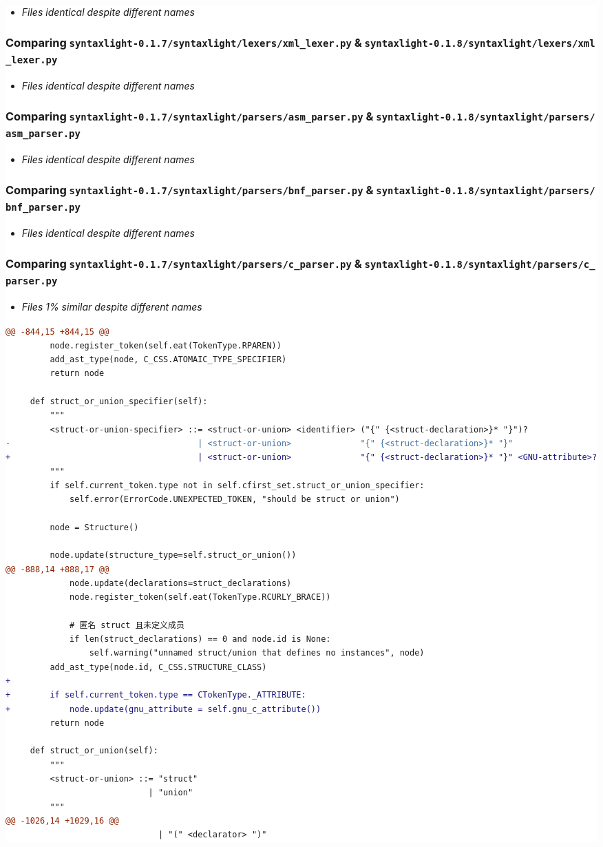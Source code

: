  * *Files identical despite different names*

### Comparing `syntaxlight-0.1.7/syntaxlight/lexers/xml_lexer.py` & `syntaxlight-0.1.8/syntaxlight/lexers/xml_lexer.py`

 * *Files identical despite different names*

### Comparing `syntaxlight-0.1.7/syntaxlight/parsers/asm_parser.py` & `syntaxlight-0.1.8/syntaxlight/parsers/asm_parser.py`

 * *Files identical despite different names*

### Comparing `syntaxlight-0.1.7/syntaxlight/parsers/bnf_parser.py` & `syntaxlight-0.1.8/syntaxlight/parsers/bnf_parser.py`

 * *Files identical despite different names*

### Comparing `syntaxlight-0.1.7/syntaxlight/parsers/c_parser.py` & `syntaxlight-0.1.8/syntaxlight/parsers/c_parser.py`

 * *Files 1% similar despite different names*

```diff
@@ -844,15 +844,15 @@
         node.register_token(self.eat(TokenType.RPAREN))
         add_ast_type(node, C_CSS.ATOMAIC_TYPE_SPECIFIER)
         return node
 
     def struct_or_union_specifier(self):
         """
         <struct-or-union-specifier> ::= <struct-or-union> <identifier> ("{" {<struct-declaration>}* "}")?
-                                      | <struct-or-union>              "{" {<struct-declaration>}* "}"
+                                      | <struct-or-union>              "{" {<struct-declaration>}* "}" <GNU-attribute>?
         """
         if self.current_token.type not in self.cfirst_set.struct_or_union_specifier:
             self.error(ErrorCode.UNEXPECTED_TOKEN, "should be struct or union")
 
         node = Structure()
 
         node.update(structure_type=self.struct_or_union())
@@ -888,14 +888,17 @@
             node.update(declarations=struct_declarations)
             node.register_token(self.eat(TokenType.RCURLY_BRACE))
 
             # 匿名 struct 且未定义成员
             if len(struct_declarations) == 0 and node.id is None:
                 self.warning("unnamed struct/union that defines no instances", node)
         add_ast_type(node.id, C_CSS.STRUCTURE_CLASS)
+
+        if self.current_token.type == CTokenType._ATTRIBUTE:
+            node.update(gnu_attribute = self.gnu_c_attribute())
         return node
 
     def struct_or_union(self):
         """
         <struct-or-union> ::= "struct"
                             | "union"
         """
@@ -1026,14 +1029,16 @@
                               | "(" <declarator> ")"
```